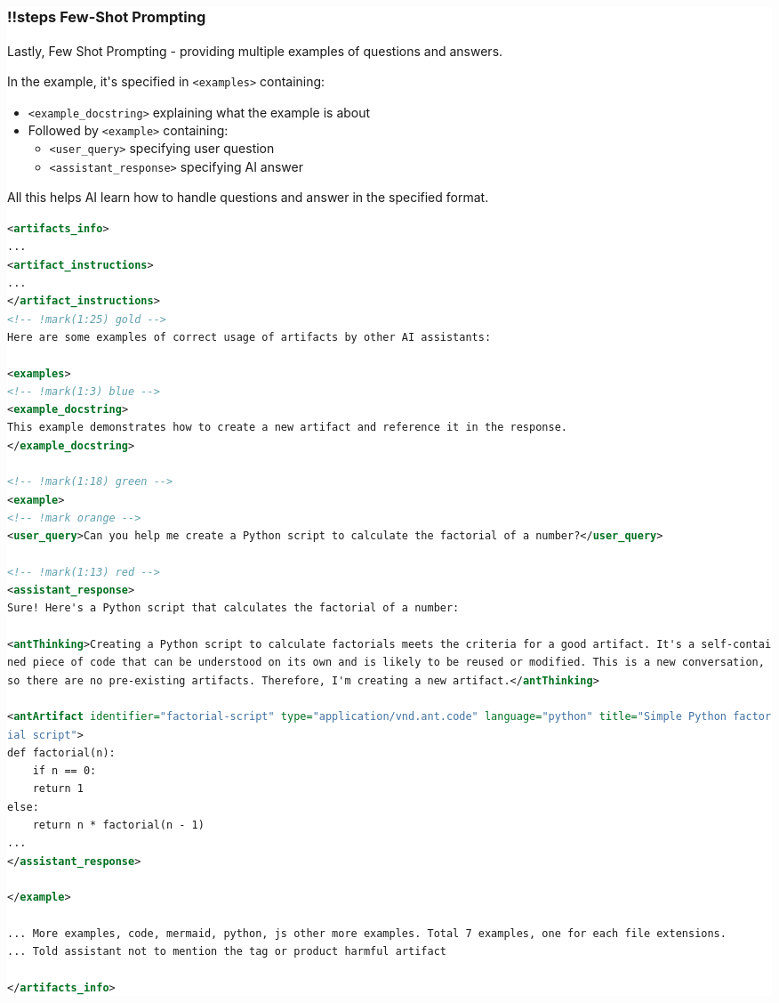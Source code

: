 ### !!steps Few-Shot Prompting
Lastly, Few Shot Prompting - providing multiple examples of questions and answers.

In the example, it's specified in <Code language='xml'>&lt;examples></Code> containing:

<ul>
<li><Code language='xml'>&lt;example_docstring></Code> explaining what the example is about</li>
<li>
Followed by <Code language='xml'>&lt;example></Code> containing:
<ul>
<li><Code language='xml'>&lt;user_query></Code> specifying user question</li>
<li><Code language='xml'>&lt;assistant_response></Code> specifying AI answer</li>
</ul>
</li>
</ul>

All this helps AI learn how to handle questions and answer in the specified format.

```xml ! Few Shot Prompting
<artifacts_info>
...
<artifact_instructions>
...
</artifact_instructions>
<!-- !mark(1:25) gold --> 
Here are some examples of correct usage of artifacts by other AI assistants:

<examples>
<!-- !mark(1:3) blue --> 
<example_docstring>
This example demonstrates how to create a new artifact and reference it in the response.
</example_docstring>

<!-- !mark(1:18) green --> 
<example>
<!-- !mark orange --> 
<user_query>Can you help me create a Python script to calculate the factorial of a number?</user_query>

<!-- !mark(1:13) red --> 
<assistant_response>
Sure! Here's a Python script that calculates the factorial of a number:

<antThinking>Creating a Python script to calculate factorials meets the criteria for a good artifact. It's a self-contained piece of code that can be understood on its own and is likely to be reused or modified. This is a new conversation, so there are no pre-existing artifacts. Therefore, I'm creating a new artifact.</antThinking>

<antArtifact identifier="factorial-script" type="application/vnd.ant.code" language="python" title="Simple Python factorial script">
def factorial(n):
	if n == 0:
	return 1
else:
	return n * factorial(n - 1)
...
</assistant_response>

</example>

... More examples, code, mermaid, python, js other more examples. Total 7 examples, one for each file extensions.
... Told assistant not to mention the tag or product harmful artifact

</artifacts_info>
```